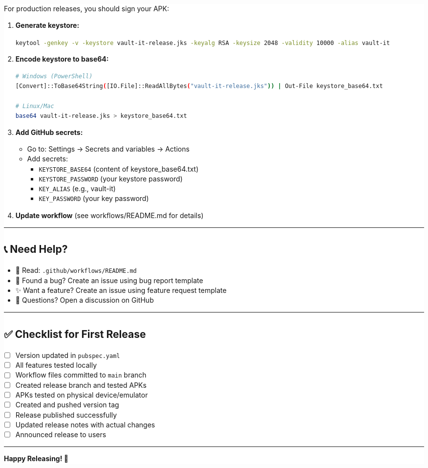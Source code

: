 For production releases, you should sign your APK:

1. **Generate keystore:**
   ```bash
   keytool -genkey -v -keystore vault-it-release.jks -keyalg RSA -keysize 2048 -validity 10000 -alias vault-it
   ```

2. **Encode keystore to base64:**
   ```bash
   # Windows (PowerShell)
   [Convert]::ToBase64String([IO.File]::ReadAllBytes("vault-it-release.jks")) | Out-File keystore_base64.txt
   
   # Linux/Mac
   base64 vault-it-release.jks > keystore_base64.txt
   ```

3. **Add GitHub secrets:**
   - Go to: Settings → Secrets and variables → Actions
   - Add secrets:
     - `KEYSTORE_BASE64` (content of keystore_base64.txt)
     - `KEYSTORE_PASSWORD` (your keystore password)
     - `KEY_ALIAS` (e.g., vault-it)
     - `KEY_PASSWORD` (your key password)

4. **Update workflow** (see workflows/README.md for details)

---

## 📞 Need Help?

- 📖 Read: `.github/workflows/README.md`
- 🐛 Found a bug? Create an issue using bug report template
- ✨ Want a feature? Create an issue using feature request template
- 💬 Questions? Open a discussion on GitHub

---

## ✅ Checklist for First Release

- [ ] Version updated in `pubspec.yaml`
- [ ] All features tested locally
- [ ] Workflow files committed to `main` branch
- [ ] Created release branch and tested APKs
- [ ] APKs tested on physical device/emulator
- [ ] Created and pushed version tag
- [ ] Release published successfully
- [ ] Updated release notes with actual changes
- [ ] Announced release to users

---

**Happy Releasing! 🎊**
